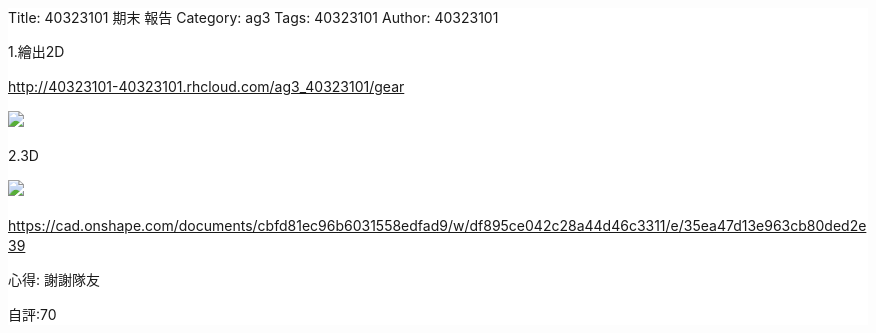 Title: 40323101   期末  報告
Category: ag3
Tags: 40323101
Author: 40323101
  


1.繪出2D


<a href="http://40323101-40323101.rhcloud.com/ag3_40323101/gear">http://40323101-40323101.rhcloud.com/ag3_40323101/gear</a>

<img src="http://i.imgur.com/PJoDkwL.jpg" width="100%" />

2.3D

<img src="http://imgur.com/DIBFZKw.jpg" width="100%" />

<a href="https://cad.onshape.com/documents/cbfd81ec96b6031558edfad9/w/df895ce042c28a44d46c3311/e/35ea47d13e963cb80ded2e39">https://cad.onshape.com/documents/cbfd81ec96b6031558edfad9/w/df895ce042c28a44d46c3311/e/35ea47d13e963cb80ded2e39</a>

心得: 謝謝隊友

自評:70
